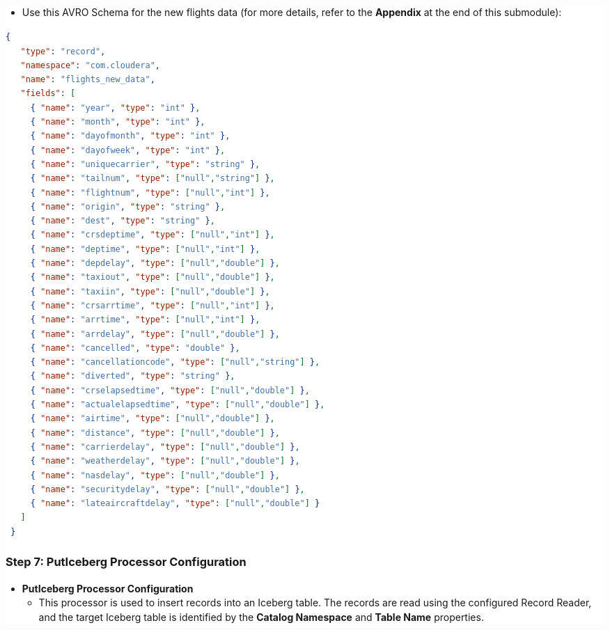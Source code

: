    - Use this AVRO Schema for the new flights data (for more details, refer to the **Appendix** at the end of this submodule):
   ``` json
   {
      "type": "record",
      "namespace": "com.cloudera",
      "name": "flights_new_data",
      "fields": [
        { "name": "year", "type": "int" },
        { "name": "month", "type": "int" },
        { "name": "dayofmonth", "type": "int" },
        { "name": "dayofweek", "type": "int" },
        { "name": "uniquecarrier", "type": "string" },
        { "name": "tailnum", "type": ["null","string"] },
        { "name": "flightnum", "type": ["null","int"] },
        { "name": "origin", "type": "string" },
        { "name": "dest", "type": "string" },
        { "name": "crsdeptime", "type": ["null","int"] },
        { "name": "deptime", "type": ["null","int"] },
        { "name": "depdelay", "type": ["null","double"] },
        { "name": "taxiout", "type": ["null","double"] },
        { "name": "taxiin", "type": ["null","double"] },
        { "name": "crsarrtime", "type": ["null","int"] },
        { "name": "arrtime", "type": ["null","int"] },
        { "name": "arrdelay", "type": ["null","double"] },
        { "name": "cancelled", "type": "double" },
        { "name": "cancellationcode", "type": ["null","string"] },
        { "name": "diverted", "type": "string" },
        { "name": "crselapsedtime", "type": ["null","double"] },
        { "name": "actualelapsedtime", "type": ["null","double"] },
        { "name": "airtime", "type": ["null","double"] },
        { "name": "distance", "type": ["null","double"] },
        { "name": "carrierdelay", "type": ["null","double"] },
        { "name": "weatherdelay", "type": ["null","double"] },
        { "name": "nasdelay", "type": ["null","double"] },
        { "name": "securitydelay", "type": ["null","double"] },
        { "name": "lateaircraftdelay", "type": ["null","double"] }
      ]
    }
   ```

### Step 7: PutIceberg Processor Configuration

- **PutIceberg Processor Configuration**  
   - This processor is used to insert records into an Iceberg table. The records are read using the configured Record Reader, and the target Iceberg table is identified by the **Catalog Namespace** and **Table Name** properties.
